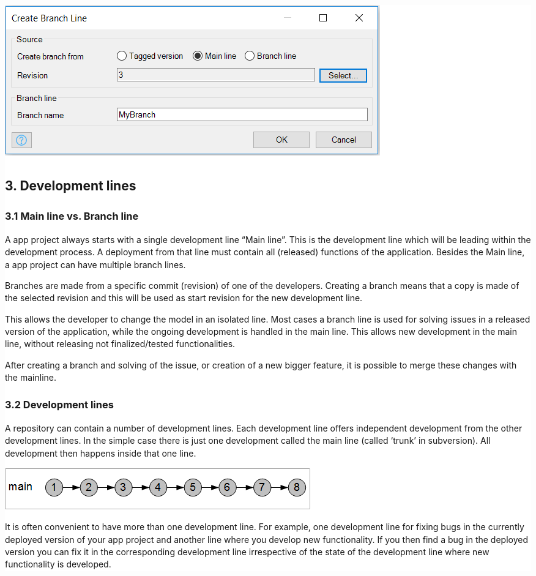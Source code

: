 ![](attachments/18448641/18580463.png)

## 3\. Development lines

### 3.1 Main line vs. Branch line

A app project always starts with a single development line “Main line”. This is the development line which will be leading within the development process. A deployment from that line must contain all (released) functions of the application. Besides the Main line, a app project can have multiple branch lines.

Branches are made from a specific commit (revision) of one of the developers. Creating a branch means that a copy is made of the selected revision and this will be used as start revision for the new development line.

This allows the developer to change the model in an isolated line. Most cases a branch line is used for solving issues in a released version of the application, while the ongoing development is handled in the main line. This allows new development in the main line, without releasing not finalized/tested functionalities.

After creating a branch and solving of the issue, or creation of a new bigger feature, it is possible to merge these changes with the mainline.

### 3.2 Development lines

A repository can contain a number of development lines. Each development line offers independent development from the other development lines. In the simple case there is just one development called the main line (called ‘trunk’ in subversion). All development then happens inside that one line.

![](attachments/18448641/18580461.png)

It is often convenient to have more than one development line. For example, one development line for fixing bugs in the currently deployed version of your app project and another line where you develop new functionality. If you then find a bug in the deployed version you can fix it in the corresponding development line irrespective of the state of the development line where new functionality is developed.

